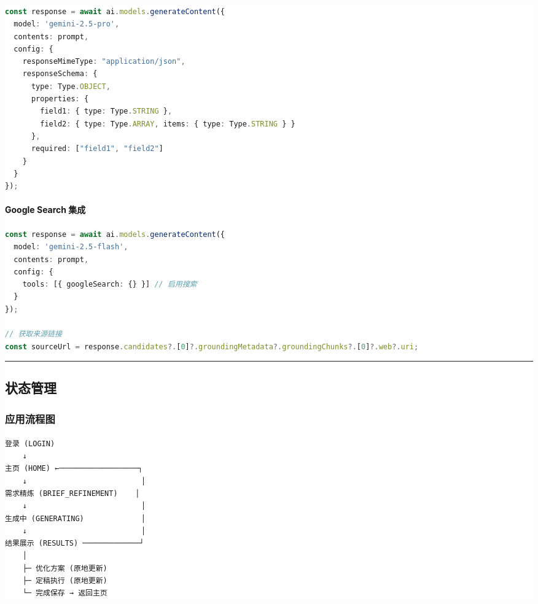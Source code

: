 ```typescript
const response = await ai.models.generateContent({
  model: 'gemini-2.5-pro',
  contents: prompt,
  config: {
    responseMimeType: "application/json",
    responseSchema: {
      type: Type.OBJECT,
      properties: {
        field1: { type: Type.STRING },
        field2: { type: Type.ARRAY, items: { type: Type.STRING } }
      },
      required: ["field1", "field2"]
    }
  }
});
```

#### Google Search 集成

```typescript
const response = await ai.models.generateContent({
  model: 'gemini-2.5-flash',
  contents: prompt,
  config: {
    tools: [{ googleSearch: {} }] // 启用搜索
  }
});

// 获取来源链接
const sourceUrl = response.candidates?.[0]?.groundingMetadata?.groundingChunks?.[0]?.web?.uri;
```

---

## 状态管理

### 应用流程图

```
登录 (LOGIN)
    ↓
主页 (HOME) ←──────────────────┐
    ↓                          │
需求精炼 (BRIEF_REFINEMENT)    │
    ↓                          │
生成中 (GENERATING)             │
    ↓                          │
结果展示 (RESULTS) ─────────────┘
    │
    ├─ 优化方案 (原地更新)
    ├─ 定稿执行 (原地更新)
    └─ 完成保存 → 返回主页
```
